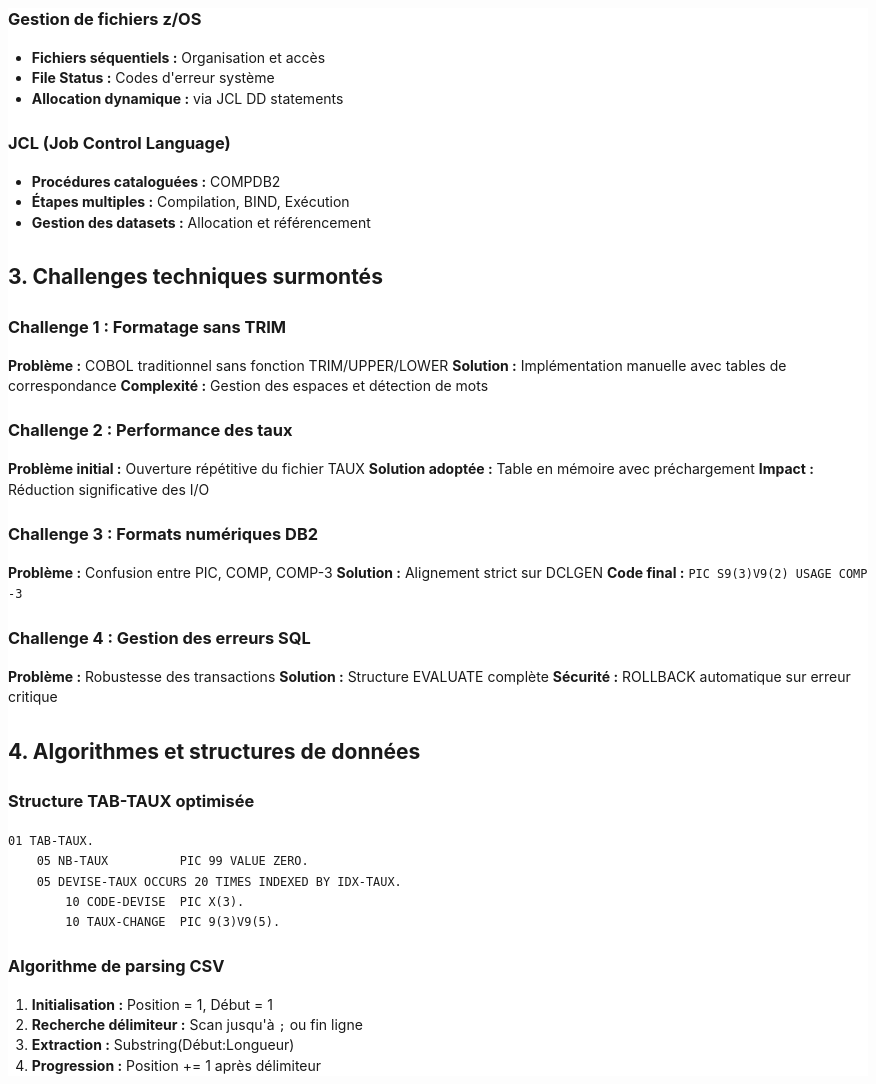 ### Gestion de fichiers z/OS
- **Fichiers séquentiels :** Organisation et accès
- **File Status :** Codes d'erreur système
- **Allocation dynamique :** via JCL DD statements

### JCL (Job Control Language)
- **Procédures cataloguées :** COMPDB2
- **Étapes multiples :** Compilation, BIND, Exécution
- **Gestion des datasets :** Allocation et référencement

## 3. Challenges techniques surmontés

### Challenge 1 : Formatage sans TRIM
**Problème :** COBOL traditionnel sans fonction TRIM/UPPER/LOWER
**Solution :** Implémentation manuelle avec tables de correspondance
**Complexité :** Gestion des espaces et détection de mots

### Challenge 2 : Performance des taux
**Problème initial :** Ouverture répétitive du fichier TAUX
**Solution adoptée :** Table en mémoire avec préchargement
**Impact :** Réduction significative des I/O

### Challenge 3 : Formats numériques DB2
**Problème :** Confusion entre PIC, COMP, COMP-3
**Solution :** Alignement strict sur DCLGEN
**Code final :** `PIC S9(3)V9(2) USAGE COMP-3`

### Challenge 4 : Gestion des erreurs SQL
**Problème :** Robustesse des transactions
**Solution :** Structure EVALUATE complète
**Sécurité :** ROLLBACK automatique sur erreur critique

## 4. Algorithmes et structures de données

### Structure TAB-TAUX optimisée
```cobol
01 TAB-TAUX.
    05 NB-TAUX          PIC 99 VALUE ZERO.
    05 DEVISE-TAUX OCCURS 20 TIMES INDEXED BY IDX-TAUX.
        10 CODE-DEVISE  PIC X(3).
        10 TAUX-CHANGE  PIC 9(3)V9(5).
```

### Algorithme de parsing CSV
1. **Initialisation :** Position = 1, Début = 1
2. **Recherche délimiteur :** Scan jusqu'à `;` ou fin ligne
3. **Extraction :** Substring(Début:Longueur)
4. **Progression :** Position += 1 après délimiteur
